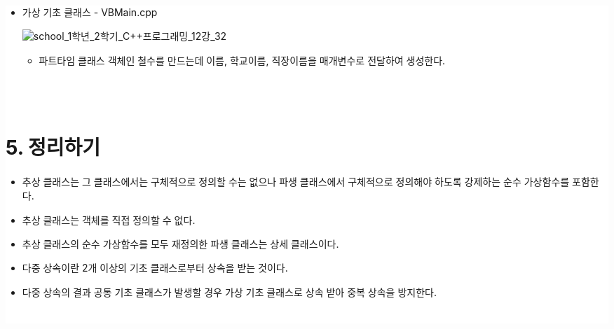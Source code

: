 - 가상 기초 클래스 - VBMain.cpp

  ![school_1학년_2학기_C++프로그래밍_12강_32](https://github.com/Yu-jae-min/Basic-concept/assets/85284246/bcb72f20-6f3f-4456-962b-5874827597c4)

  - 파트타임 클래스 객체인 철수를 만드는데 이름, 학교이름, 직장이름을 매개변수로 전달하여 생성한다.

<br>
<br>

# 5. 정리하기

- 추상 클래스는 그 클래스에서는 구체적으로 정의할 수는 없으나 파생 클래스에서 구체적으로 정의해야 하도록 강제하는 순수 가상함수를 포함한다.

- 추상 클래스는 객체를 직접 정의할 수 없다.

- 추상 클래스의 순수 가상함수를 모두 재정의한 파생 클래스는 상세 클래스이다.

- 다중 상속이란 2개 이상의 기초 클래스로부터 상속을 받는 것이다.

- 다중 상속의 결과 공통 기초 클래스가 발생할 경우 가상 기초 클래스로 상속 받아 중복 상속을 방지한다.

<br>
